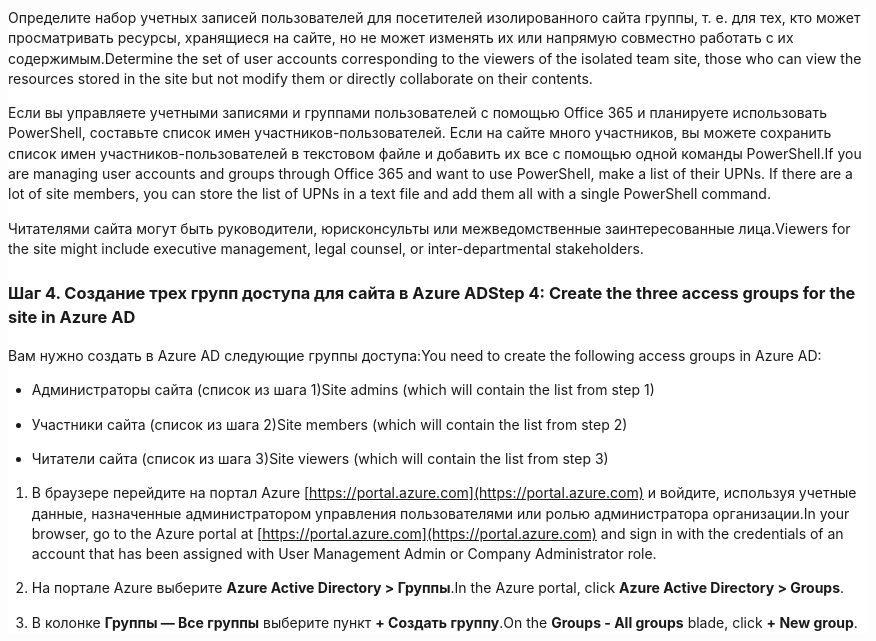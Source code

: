 <span data-ttu-id="f6001-119">Определите набор учетных записей пользователей для посетителей изолированного сайта группы, т. е. для тех, кто может просматривать ресурсы, хранящиеся на сайте, но не может изменять их или напрямую совместно работать с их содержимым.</span><span class="sxs-lookup"><span data-stu-id="f6001-119">Determine the set of user accounts corresponding to the viewers of the isolated team site, those who can view the resources stored in the site but not modify them or directly collaborate on their contents.</span></span>
  
<span data-ttu-id="f6001-p104">Если вы управляете учетными записями и группами пользователей с помощью Office 365 и планируете использовать PowerShell, составьте список имен участников-пользователей. Если на сайте много участников, вы можете сохранить список имен участников-пользователей в текстовом файле и добавить их все с помощью одной команды PowerShell.</span><span class="sxs-lookup"><span data-stu-id="f6001-p104">If you are managing user accounts and groups through Office 365 and want to use PowerShell, make a list of their UPNs. If there are a lot of site members, you can store the list of UPNs in a text file and add them all with a single PowerShell command.</span></span>
  
<span data-ttu-id="f6001-122">Читателями сайта могут быть руководители, юрисконсульты или межведомственные заинтересованные лица.</span><span class="sxs-lookup"><span data-stu-id="f6001-122">Viewers for the site might include executive management, legal counsel, or inter-departmental stakeholders.</span></span>
  
### <a name="step-4-create-the-three-access-groups-for-the-site-in-azure-ad"></a><span data-ttu-id="f6001-123">Шаг 4. Создание трех групп доступа для сайта в Azure AD</span><span class="sxs-lookup"><span data-stu-id="f6001-123">Step 4: Create the three access groups for the site in Azure AD</span></span>

<span data-ttu-id="f6001-124">Вам нужно создать в Azure AD следующие группы доступа:</span><span class="sxs-lookup"><span data-stu-id="f6001-124">You need to create the following access groups in Azure AD:</span></span>
  
- <span data-ttu-id="f6001-125">Администраторы сайта (список из шага 1)</span><span class="sxs-lookup"><span data-stu-id="f6001-125">Site admins (which will contain the list from step 1)</span></span>
    
- <span data-ttu-id="f6001-126">Участники сайта (список из шага 2)</span><span class="sxs-lookup"><span data-stu-id="f6001-126">Site members (which will contain the list from step 2)</span></span>
    
- <span data-ttu-id="f6001-127">Читатели сайта (список из шага 3)</span><span class="sxs-lookup"><span data-stu-id="f6001-127">Site viewers (which will contain the list from step 3)</span></span>
    
1. <span data-ttu-id="f6001-128">В браузере перейдите на портал Azure [https://portal.azure.com](https://portal.azure.com) и войдите, используя учетные данные, назначенные администратором управления пользователями или ролью администратора организации.</span><span class="sxs-lookup"><span data-stu-id="f6001-128">In your browser, go to the Azure portal at [https://portal.azure.com](https://portal.azure.com) and sign in with the credentials of an account that has been assigned with User Management Admin or Company Administrator role.</span></span>
    
2. <span data-ttu-id="f6001-129">На портале Azure выберите **Azure Active Directory > Группы**.</span><span class="sxs-lookup"><span data-stu-id="f6001-129">In the Azure portal, click **Azure Active Directory > Groups**.</span></span>
    
3. <span data-ttu-id="f6001-130">В колонке **Группы — Все группы** выберите пункт **+ Создать группу**.</span><span class="sxs-lookup"><span data-stu-id="f6001-130">On the **Groups - All groups** blade, click **+ New group**.</span></span>
    